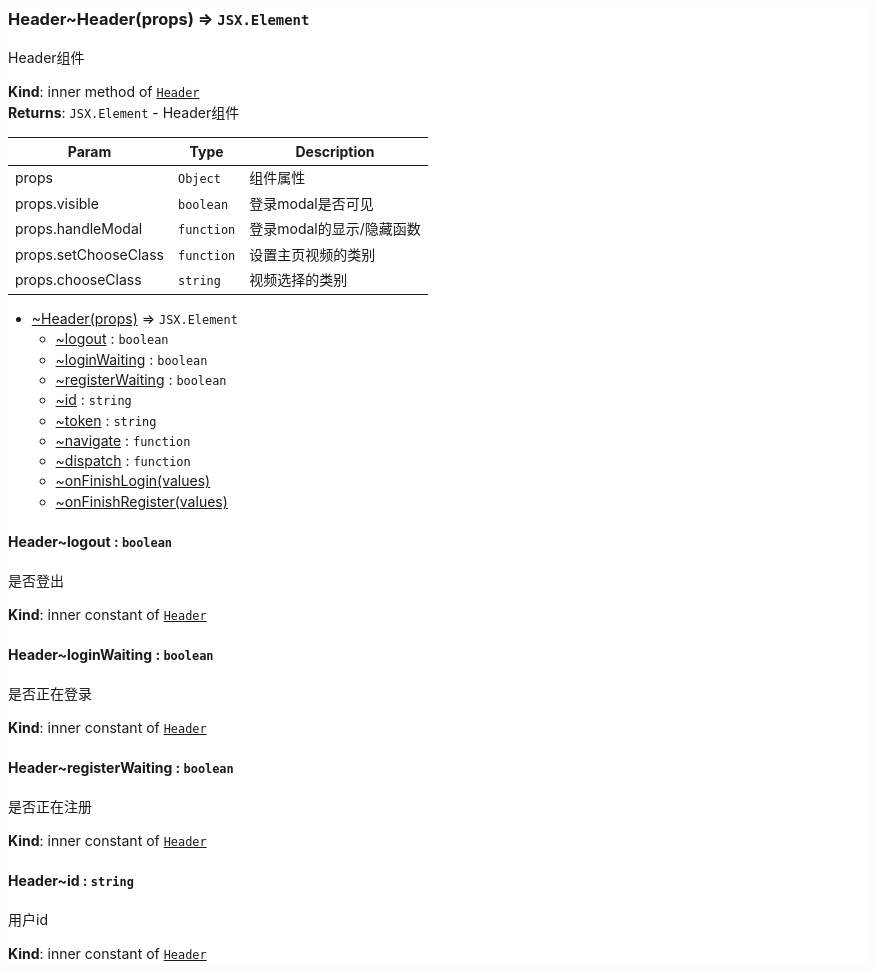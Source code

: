 <a name="module_Header..Header"></a>

### Header~Header(props) ⇒ <code>JSX.Element</code>
Header组件

**Kind**: inner method of [<code>Header</code>](#module_Header)  
**Returns**: <code>JSX.Element</code> - Header组件  

| Param | Type | Description |
| --- | --- | --- |
| props | <code>Object</code> | 组件属性 |
| props.visible | <code>boolean</code> | 登录modal是否可见 |
| props.handleModal | <code>function</code> | 登录modal的显示/隐藏函数 |
| props.setChooseClass | <code>function</code> | 设置主页视频的类别 |
| props.chooseClass | <code>string</code> | 视频选择的类别 |


* [~Header(props)](#module_Header..Header) ⇒ <code>JSX.Element</code>
    * [~logout](#module_Header..Header..logout) : <code>boolean</code>
    * [~loginWaiting](#module_Header..Header..loginWaiting) : <code>boolean</code>
    * [~registerWaiting](#module_Header..Header..registerWaiting) : <code>boolean</code>
    * [~id](#module_Header..Header..id) : <code>string</code>
    * [~token](#module_Header..Header..token) : <code>string</code>
    * [~navigate](#module_Header..Header..navigate) : <code>function</code>
    * [~dispatch](#module_Header..Header..dispatch) : <code>function</code>
    * [~onFinishLogin(values)](#module_Header..Header..onFinishLogin)
    * [~onFinishRegister(values)](#module_Header..Header..onFinishRegister)

<a name="module_Header..Header..logout"></a>

#### Header~logout : <code>boolean</code>
是否登出

**Kind**: inner constant of [<code>Header</code>](#module_Header..Header)  
<a name="module_Header..Header..loginWaiting"></a>

#### Header~loginWaiting : <code>boolean</code>
是否正在登录

**Kind**: inner constant of [<code>Header</code>](#module_Header..Header)  
<a name="module_Header..Header..registerWaiting"></a>

#### Header~registerWaiting : <code>boolean</code>
是否正在注册

**Kind**: inner constant of [<code>Header</code>](#module_Header..Header)  
<a name="module_Header..Header..id"></a>

#### Header~id : <code>string</code>
用户id

**Kind**: inner constant of [<code>Header</code>](#module_Header..Header)  
<a name="module_Header..Header..token"></a>
